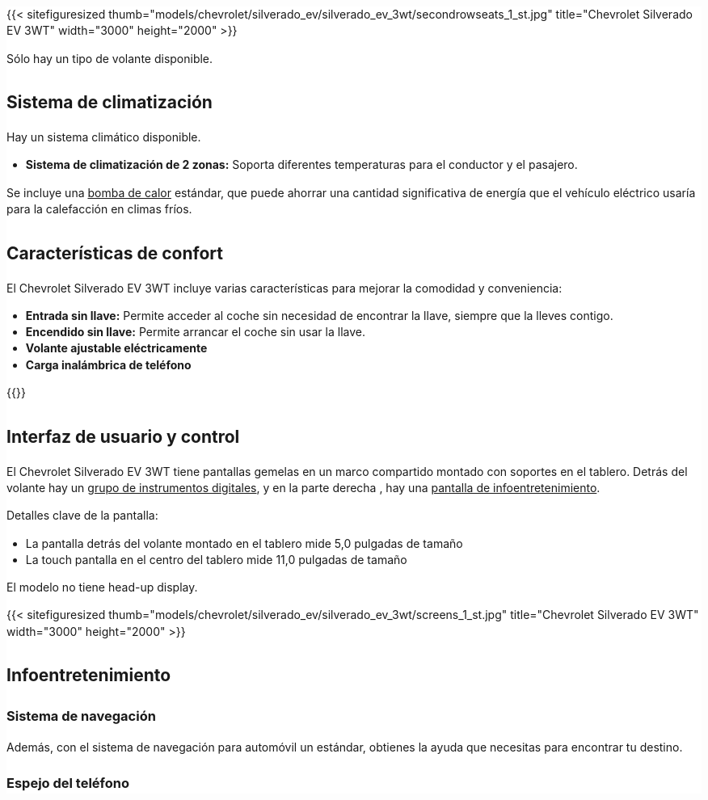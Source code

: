 {{< sitefiguresized thumb="models/chevrolet/silverado_ev/silverado_ev_3wt/secondrowseats_1_st.jpg" title="Chevrolet Silverado EV 3WT" width="3000" height="2000"  >}}

Sólo hay un tipo de volante disponible.

## Sistema de climatización

Hay un sistema climático disponible.

- **Sistema de climatización de 2 zonas:** Soporta diferentes temperaturas para el conductor y el pasajero.

Se incluye una [bomba de calor](../../../../technology/hvac/#bomba-de-calor) estándar, que puede ahorrar una cantidad significativa de energía que el vehículo eléctrico usaría para la calefacción en climas fríos.

## Características de confort

El Chevrolet Silverado EV 3WT incluye varias características para mejorar la comodidad y conveniencia:

- **Entrada sin llave:** Permite acceder al coche sin necesidad de encontrar la llave, siempre que la lleves contigo.
- **Encendido sin llave:** Permite arrancar el coche sin usar la llave.
- **Volante ajustable eléctricamente**
- **Carga inalámbrica de teléfono**

{{<evkxdisplayaddarticle />}}

## Interfaz de usuario y control

El Chevrolet Silverado EV 3WT tiene pantallas gemelas en un marco compartido montado con soportes en el tablero. Detrás del volante hay un [grupo de instrumentos digitales](../../../../technology/userinterface/screens/#digital-instruments), y en la parte derecha , hay una [pantalla de infoentretenimiento](../../../../technology/userinterface/screens/#infotainment-screen).

Detalles clave de la pantalla:

- La  pantalla detrás del volante montado en el tablero mide 5,0 pulgadas de tamaño
- La touch pantalla en el centro del tablero mide 11,0 pulgadas de tamaño

El modelo no tiene head-up display.

{{< sitefiguresized thumb="models/chevrolet/silverado_ev/silverado_ev_3wt/screens_1_st.jpg" title="Chevrolet Silverado EV 3WT" width="3000" height="2000"  >}}

## Infoentretenimiento

### Sistema de navegación

Además, con el sistema de navegación para automóvil un estándar, obtienes la ayuda que necesitas para encontrar tu destino.

### Espejo del teléfono
